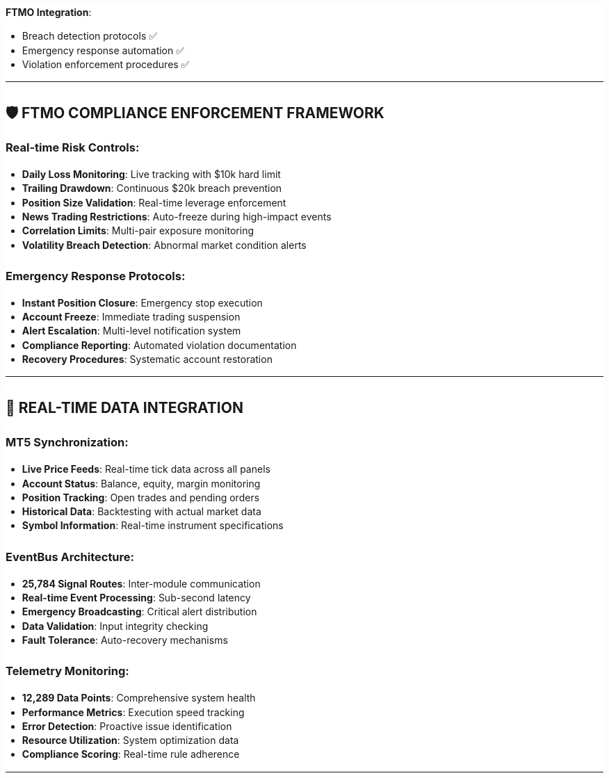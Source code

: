 **FTMO Integration**:
- Breach detection protocols ✅
- Emergency response automation ✅
- Violation enforcement procedures ✅

---

## 🛡️ FTMO COMPLIANCE ENFORCEMENT FRAMEWORK

### Real-time Risk Controls:
- **Daily Loss Monitoring**: Live tracking with $10k hard limit
- **Trailing Drawdown**: Continuous $20k breach prevention
- **Position Size Validation**: Real-time leverage enforcement
- **News Trading Restrictions**: Auto-freeze during high-impact events
- **Correlation Limits**: Multi-pair exposure monitoring
- **Volatility Breach Detection**: Abnormal market condition alerts

### Emergency Response Protocols:
- **Instant Position Closure**: Emergency stop execution
- **Account Freeze**: Immediate trading suspension
- **Alert Escalation**: Multi-level notification system
- **Compliance Reporting**: Automated violation documentation
- **Recovery Procedures**: Systematic account restoration

---

## 📡 REAL-TIME DATA INTEGRATION

### MT5 Synchronization:
- **Live Price Feeds**: Real-time tick data across all panels
- **Account Status**: Balance, equity, margin monitoring
- **Position Tracking**: Open trades and pending orders
- **Historical Data**: Backtesting with actual market data
- **Symbol Information**: Real-time instrument specifications

### EventBus Architecture:
- **25,784 Signal Routes**: Inter-module communication
- **Real-time Event Processing**: Sub-second latency
- **Emergency Broadcasting**: Critical alert distribution
- **Data Validation**: Input integrity checking
- **Fault Tolerance**: Auto-recovery mechanisms

### Telemetry Monitoring:
- **12,289 Data Points**: Comprehensive system health
- **Performance Metrics**: Execution speed tracking
- **Error Detection**: Proactive issue identification
- **Resource Utilization**: System optimization data
- **Compliance Scoring**: Real-time rule adherence

---